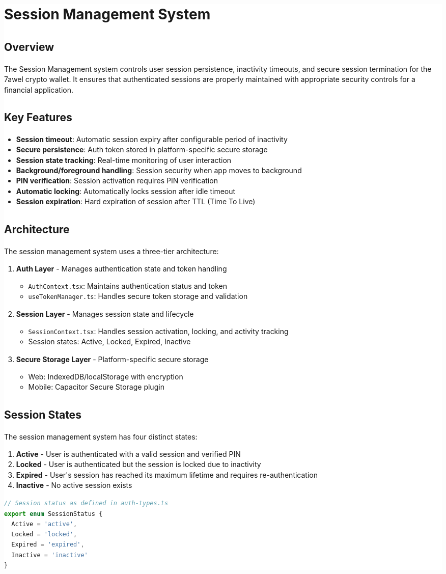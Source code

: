 # Session Management System

## Overview

The Session Management system controls user session persistence, inactivity timeouts, and secure session termination for the 7awel crypto wallet. It ensures that authenticated sessions are properly maintained with appropriate security controls for a financial application.

## Key Features

- **Session timeout**: Automatic session expiry after configurable period of inactivity
- **Secure persistence**: Auth token stored in platform-specific secure storage
- **Session state tracking**: Real-time monitoring of user interaction
- **Background/foreground handling**: Session security when app moves to background
- **PIN verification**: Session activation requires PIN verification
- **Automatic locking**: Automatically locks session after idle timeout
- **Session expiration**: Hard expiration of session after TTL (Time To Live)

## Architecture

The session management system uses a three-tier architecture:

1. **Auth Layer** - Manages authentication state and token handling
   - `AuthContext.tsx`: Maintains authentication status and token
   - `useTokenManager.ts`: Handles secure token storage and validation

2. **Session Layer** - Manages session state and lifecycle
   - `SessionContext.tsx`: Handles session activation, locking, and activity tracking
   - Session states: Active, Locked, Expired, Inactive

3. **Secure Storage Layer** - Platform-specific secure storage
   - Web: IndexedDB/localStorage with encryption
   - Mobile: Capacitor Secure Storage plugin

## Session States

The session management system has four distinct states:

1. **Active** - User is authenticated with a valid session and verified PIN
2. **Locked** - User is authenticated but the session is locked due to inactivity
3. **Expired** - User's session has reached its maximum lifetime and requires re-authentication
4. **Inactive** - No active session exists

```typescript
// Session status as defined in auth-types.ts
export enum SessionStatus {
  Active = 'active',
  Locked = 'locked',
  Expired = 'expired',
  Inactive = 'inactive'
}
```
